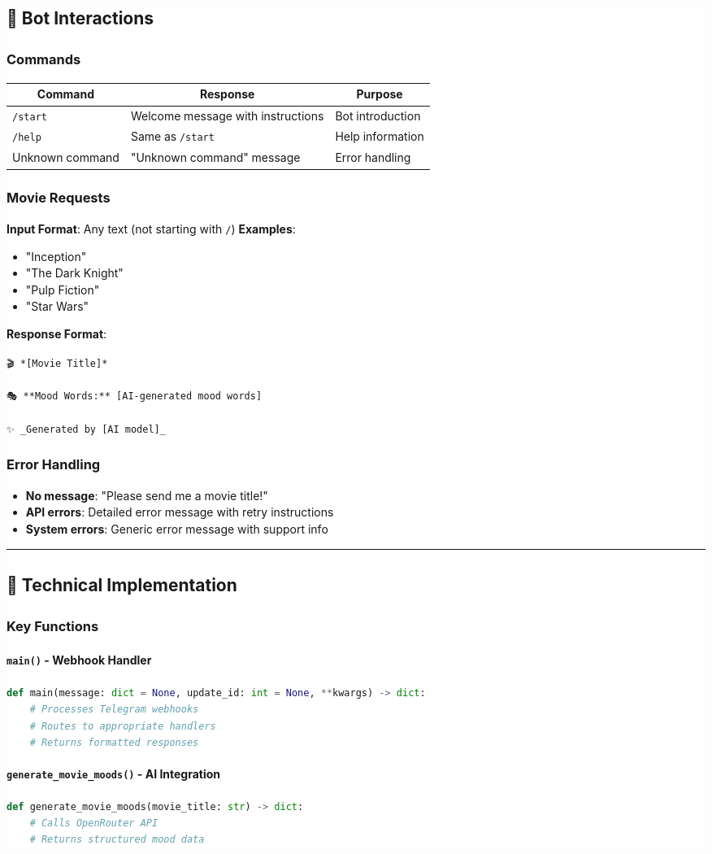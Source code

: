 
## 💬 Bot Interactions

### Commands

| Command | Response | Purpose |
|---------|----------|---------|
| `/start` | Welcome message with instructions | Bot introduction |
| `/help` | Same as `/start` | Help information |
| Unknown command | "Unknown command" message | Error handling |

### Movie Requests

**Input Format**: Any text (not starting with `/`)
**Examples**:
- "Inception"
- "The Dark Knight"
- "Pulp Fiction"
- "Star Wars"

**Response Format**:
```
🎬 *[Movie Title]*

🎭 **Mood Words:** [AI-generated mood words]

✨ _Generated by [AI model]_
```

### Error Handling

- **No message**: "Please send me a movie title!"
- **API errors**: Detailed error message with retry instructions
- **System errors**: Generic error message with support info

---

## 🔧 Technical Implementation

### Key Functions

#### `main()` - Webhook Handler
```python
def main(message: dict = None, update_id: int = None, **kwargs) -> dict:
    # Processes Telegram webhooks
    # Routes to appropriate handlers
    # Returns formatted responses
```

#### `generate_movie_moods()` - AI Integration
```python
def generate_movie_moods(movie_title: str) -> dict:
    # Calls OpenRouter API
    # Returns structured mood data
```
